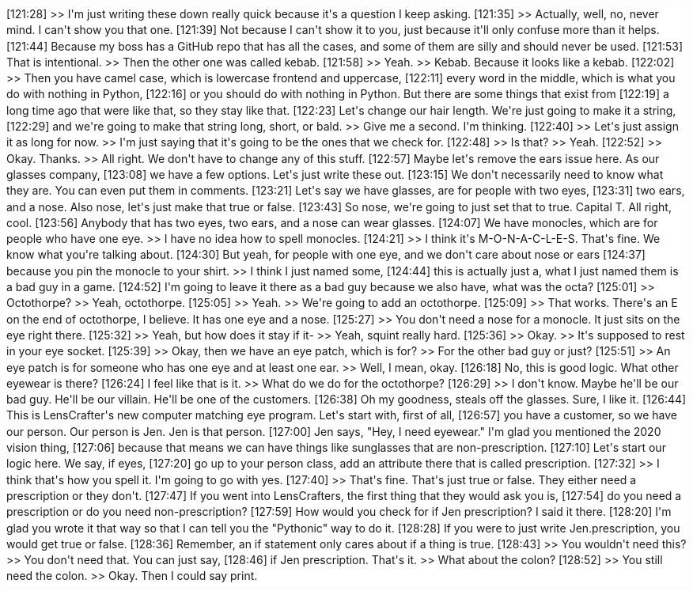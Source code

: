 [121:28] >> I'm just writing these down really quick because it's a question I keep asking.
[121:35] >> Actually, well, no, never mind. I can't show you that one.
[121:39] Not because I can't show it to you, just because it'll only confuse more than it helps.
[121:44] Because my boss has a GitHub repo that has all the cases, and some of them are silly and should never be used.
[121:53] That is intentional. >> Then the other one was called kebab.
[121:58] >> Yeah. >> Kebab. Because it looks like a kebab.
[122:02] >> Then you have camel case, which is lowercase frontend and uppercase,
[122:11] every word in the middle, which is what you do with nothing in Python,
[122:16] or you should do with nothing in Python. But there are some things that exist from
[122:19] a long time ago that were like that, so they stay like that.
[122:23] Let's change our hair length. We're just going to make it a string,
[122:29] and we're going to make that string long, short, or bald. >> Give me a second. I'm thinking.
[122:40] >> Let's just assign it as long for now. >> I'm just saying that it's going to be the ones that we check for.
[122:48] >> Is that? >> Yeah.
[122:52] >> Okay. Thanks. >> All right. We don't have to change any of this stuff.
[122:57] Maybe let's remove the ears issue here. As our glasses company,
[123:08] we have a few options. Let's just write these out.
[123:15] We don't necessarily need to know what they are. You can even put them in comments.
[123:21] Let's say we have glasses, are for people with two eyes,
[123:31] two ears, and a nose. Also nose, let's just make that true or false.
[123:43] So nose, we're going to just set that to true. Capital T. All right, cool.
[123:56] Anybody that has two eyes, two ears, and a nose can wear glasses.
[124:07] We have monocles, which are for people who have one eye. >> I have no idea how to spell monocles.
[124:21] >> I think it's M-O-N-A-C-L-E-S. That's fine. We know what you're talking about.
[124:30] But yeah, for people with one eye, and we don't care about nose or ears
[124:37] because you pin the monocle to your shirt. >> I think I just named some,
[124:44] this is actually just a, what I just named them is a bad guy in a game.
[124:52] I'm going to leave it there as a bad guy because we also have, what was the octa?
[125:01] >> Octothorpe? >> Yeah, octothorpe.
[125:05] >> Yeah. >> We're going to add an octothorpe.
[125:09] >> That works. There's an E on the end of octothorpe, I believe. It has one eye and a nose.
[125:27] >> You don't need a nose for a monocle. It just sits on the eye right there.
[125:32] >> Yeah, but how does it stay if it- >> Yeah, squint really hard.
[125:36] >> Okay. >> It's supposed to rest in your eye socket.
[125:39] >> Okay, then we have an eye patch, which is for? >> For the other bad guy or just?
[125:51] >> An eye patch is for someone who has one eye and at least one ear. >> Well, I mean, okay.
[126:18] No, this is good logic. What other eyewear is there?
[126:24] I feel like that is it. >> What do we do for the octothorpe?
[126:29] >> I don't know. Maybe he'll be our bad guy. He'll be our villain. He'll be one of the customers.
[126:38] Oh my goodness, steals off the glasses. Sure, I like it.
[126:44] This is LensCrafter's new computer matching eye program. Let's start with, first of all,
[126:57] you have a customer, so we have our person. Our person is Jen. Jen is that person.
[127:00] Jen says, "Hey, I need eyewear." I'm glad you mentioned the 2020 vision thing,
[127:06] because that means we can have things like sunglasses that are non-prescription.
[127:10] Let's start our logic here. We say, if eyes,
[127:20] go up to your person class, add an attribute there that is called prescription.
[127:32] >> I think that's how you spell it. I'm going to go with yes.
[127:40] >> That's fine. That's just true or false. They either need a prescription or they don't.
[127:47] If you went into LensCrafters, the first thing that they would ask you is,
[127:54] do you need a prescription or do you need non-prescription?
[127:59] How would you check for if Jen prescription? I said it there.
[128:20] I'm glad you wrote it that way so that I can tell you the "Pythonic" way to do it.
[128:28] If you were to just write Jen.prescription, you would get true or false.
[128:36] Remember, an if statement only cares about if a thing is true.
[128:43] >> You wouldn't need this? >> You don't need that. You can just say,
[128:46] if Jen prescription. That's it. >> What about the colon?
[128:52] >> You still need the colon. >> Okay. Then I could say print.